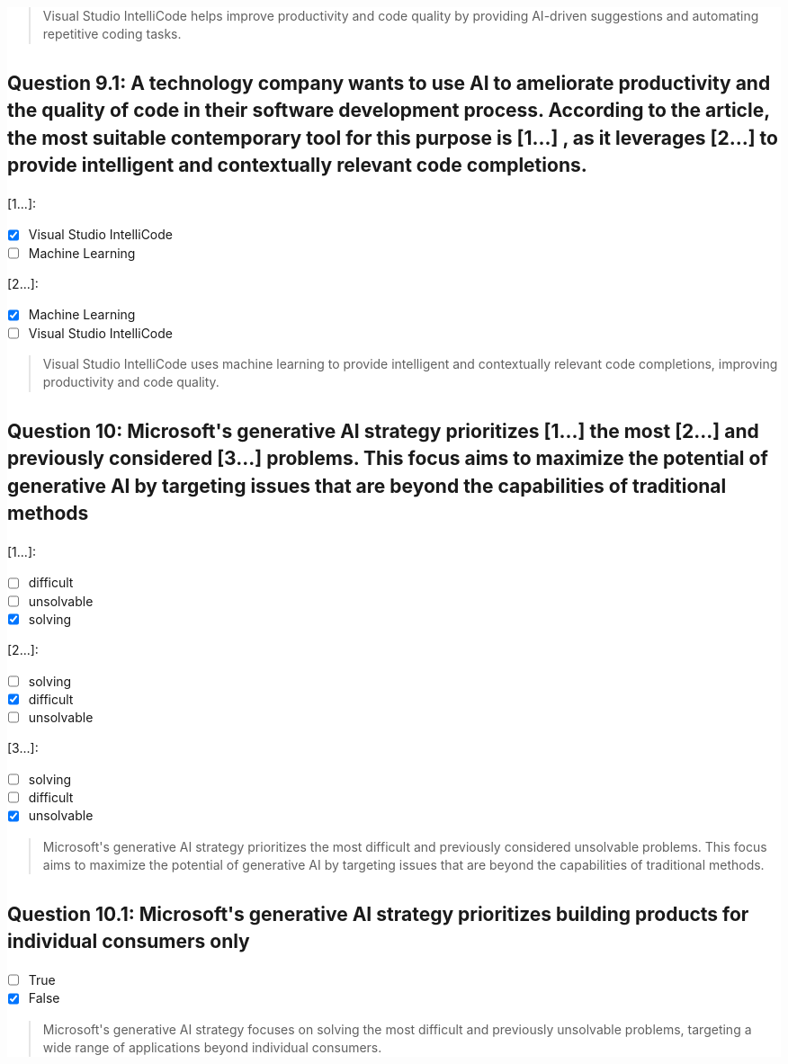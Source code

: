 > Visual Studio IntelliCode helps improve productivity and code quality by providing AI-driven suggestions and automating repetitive coding tasks.

## Question 9.1: A technology company wants to use AI to ameliorate productivity and the quality of code in their software development process. According to the article, the most suitable contemporary tool for this purpose is [1...] , as it leverages [2...] to provide intelligent and contextually relevant code completions.

[1...]:

- [x] Visual Studio IntelliCode
- [ ] Machine Learning

[2...]:

- [x] Machine Learning
- [ ] Visual Studio IntelliCode

> Visual Studio IntelliCode uses machine learning to provide intelligent and contextually relevant code completions, improving productivity and code quality.

## Question 10: Microsoft's generative AI strategy prioritizes [1...] the most [2...] and previously considered [3...] problems. This focus aims to maximize the potential of generative AI by targeting issues that are beyond the capabilities of traditional methods

[1...]:

- [ ] difficult
- [ ] unsolvable
- [x] solving

[2...]:

- [ ] solving
- [x] difficult
- [ ] unsolvable

[3...]:

- [ ] solving
- [ ] difficult
- [x] unsolvable

> Microsoft's generative AI strategy prioritizes the most difficult and previously considered unsolvable problems. This focus aims to maximize the potential of generative AI by targeting issues that are beyond the capabilities of traditional methods.

## Question 10.1: Microsoft's generative AI strategy prioritizes building products for individual consumers only

- [ ] True
- [x] False

> Microsoft's generative AI strategy focuses on solving the most difficult and previously unsolvable problems, targeting a wide range of applications beyond individual consumers.
